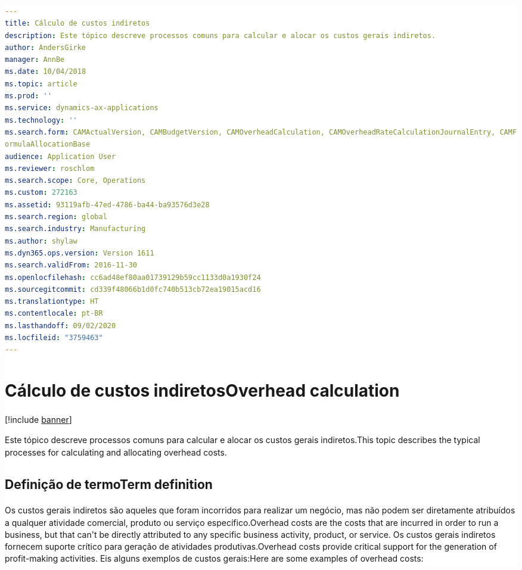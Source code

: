 ```yaml
---
title: Cálculo de custos indiretos
description: Este tópico descreve processos comuns para calcular e alocar os custos gerais indiretos.
author: AndersGirke
manager: AnnBe
ms.date: 10/04/2018
ms.topic: article
ms.prod: ''
ms.service: dynamics-ax-applications
ms.technology: ''
ms.search.form: CAMActualVersion, CAMBudgetVersion, CAMOverheadCalculation, CAMOverheadRateCalculationJournalEntry, CAMFormulaAllocationBase
audience: Application User
ms.reviewer: roschlom
ms.search.scope: Core, Operations
ms.custom: 272163
ms.assetid: 93119afb-47ed-4786-ba44-ba93576d3e28
ms.search.region: global
ms.search.industry: Manufacturing
ms.author: shylaw
ms.dyn365.ops.version: Version 1611
ms.search.validFrom: 2016-11-30
ms.openlocfilehash: cc6ad48ef80aa01739129b59cc1133d0a1930f24
ms.sourcegitcommit: cd339f48066b1d0fc740b513cb72ea19015acd16
ms.translationtype: HT
ms.contentlocale: pt-BR
ms.lasthandoff: 09/02/2020
ms.locfileid: "3759463"
---
```

# <a name="overhead-calculation"></a><span data-ttu-id="9d9a2-103">Cálculo de custos indiretos</span><span class="sxs-lookup"><span data-stu-id="9d9a2-103">Overhead calculation</span></span>

[!include [banner](../includes/banner.md)]

<span data-ttu-id="9d9a2-104">Este tópico descreve processos comuns para calcular e alocar os custos gerais indiretos.</span><span class="sxs-lookup"><span data-stu-id="9d9a2-104">This topic describes the typical processes for calculating and allocating overhead costs.</span></span>

<a name="term-definition"></a><span data-ttu-id="9d9a2-105">Definição de termo</span><span class="sxs-lookup"><span data-stu-id="9d9a2-105">Term definition</span></span>
---------------

<span data-ttu-id="9d9a2-106">Os custos gerais indiretos são aqueles que foram incorridos para realizar um negócio, mas não podem ser diretamente atribuídos a qualquer atividade comercial, produto ou serviço específico.</span><span class="sxs-lookup"><span data-stu-id="9d9a2-106">Overhead costs are the costs that are incurred in order to run a business, but that can't be directly attributed to any specific business activity, product, or service.</span></span> <span data-ttu-id="9d9a2-107">Os custos gerais indiretos fornecem suporte crítico para geração de atividades produtivas.</span><span class="sxs-lookup"><span data-stu-id="9d9a2-107">Overhead costs provide critical support for the generation of profit-making activities.</span></span> <span data-ttu-id="9d9a2-108">Eis alguns exemplos de custos gerais:</span><span class="sxs-lookup"><span data-stu-id="9d9a2-108">Here are some examples of overhead costs:</span></span>
